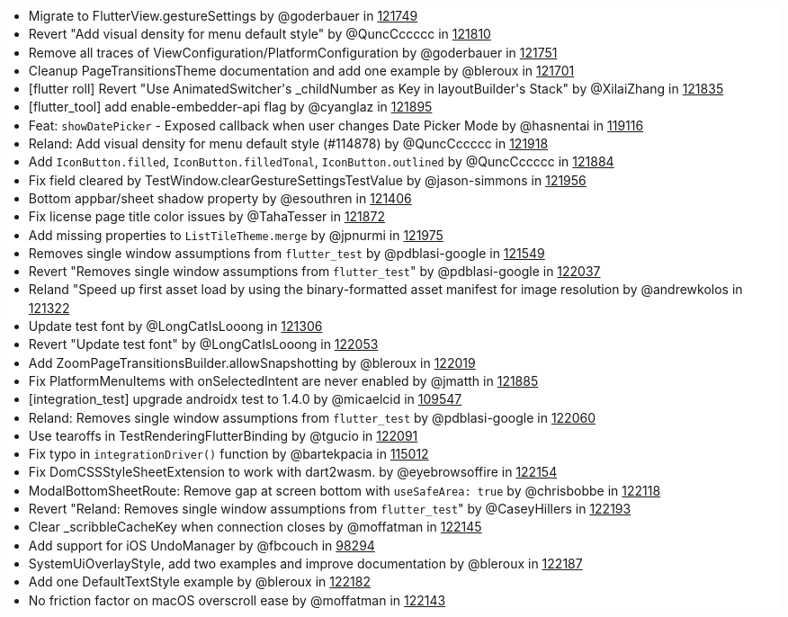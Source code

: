 * Migrate to FlutterView.gestureSettings by @goderbauer in [121749](https://github.com/flutter/flutter/pull/121749)
* Revert "Add visual density for menu default style" by @QuncCccccc in [121810](https://github.com/flutter/flutter/pull/121810)
* Remove all traces of ViewConfiguration/PlatformConfiguration by @goderbauer in [121751](https://github.com/flutter/flutter/pull/121751)
* Cleanup PageTransitionsTheme documentation and add one example by @bleroux in [121701](https://github.com/flutter/flutter/pull/121701)
* [flutter roll] Revert "Use AnimatedSwitcher's _childNumber as Key in layoutBuilder's Stack" by @XilaiZhang in [121835](https://github.com/flutter/flutter/pull/121835)
* [flutter_tool] add enable-embedder-api flag by @cyanglaz in [121895](https://github.com/flutter/flutter/pull/121895)
* Feat: `showDatePicker` - Exposed callback when user changes Date Picker Mode  by @hasnentai in [119116](https://github.com/flutter/flutter/pull/119116)
* Reland: Add visual density for menu default style (#114878) by @QuncCccccc in [121918](https://github.com/flutter/flutter/pull/121918)
* Add `IconButton.filled`, `IconButton.filledTonal`, `IconButton.outlined` by @QuncCccccc in [121884](https://github.com/flutter/flutter/pull/121884)
* Fix field cleared by TestWindow.clearGestureSettingsTestValue by @jason-simmons in [121956](https://github.com/flutter/flutter/pull/121956)
* Bottom appbar/sheet shadow property by @esouthren in [121406](https://github.com/flutter/flutter/pull/121406)
* Fix license page title color issues by @TahaTesser in [121872](https://github.com/flutter/flutter/pull/121872)
* Add missing properties to `ListTileTheme.merge` by @jpnurmi in [121975](https://github.com/flutter/flutter/pull/121975)
* Removes single window assumptions from `flutter_test` by @pdblasi-google in [121549](https://github.com/flutter/flutter/pull/121549)
* Revert "Removes single window assumptions from `flutter_test`" by @pdblasi-google in [122037](https://github.com/flutter/flutter/pull/122037)
* Reland "Speed up first asset load by using the binary-formatted asset manifest for image resolution by @andrewkolos in [121322](https://github.com/flutter/flutter/pull/121322)
* Update test font by @LongCatIsLooong in [121306](https://github.com/flutter/flutter/pull/121306)
* Revert "Update test font" by @LongCatIsLooong in [122053](https://github.com/flutter/flutter/pull/122053)
* Add ZoomPageTransitionsBuilder.allowSnapshotting by @bleroux in [122019](https://github.com/flutter/flutter/pull/122019)
* Fix PlatformMenuItems with onSelectedIntent are never enabled by @jmatth in [121885](https://github.com/flutter/flutter/pull/121885)
* [integration_test] upgrade androidx test to 1.4.0 by @micaelcid in [109547](https://github.com/flutter/flutter/pull/109547)
* Reland: Removes single window assumptions from `flutter_test` by @pdblasi-google in [122060](https://github.com/flutter/flutter/pull/122060)
* Use tearoffs in TestRenderingFlutterBinding by @tgucio in [122091](https://github.com/flutter/flutter/pull/122091)
* Fix typo in `integrationDriver()` function by @bartekpacia in [115012](https://github.com/flutter/flutter/pull/115012)
* Fix DomCSSStyleSheetExtension to work with dart2wasm. by @eyebrowsoffire in [122154](https://github.com/flutter/flutter/pull/122154)
* ModalBottomSheetRoute: Remove gap at screen bottom with `useSafeArea: true` by @chrisbobbe in [122118](https://github.com/flutter/flutter/pull/122118)
* Revert "Reland: Removes single window assumptions from `flutter_test`" by @CaseyHillers in [122193](https://github.com/flutter/flutter/pull/122193)
* Clear _scribbleCacheKey when connection closes by @moffatman in [122145](https://github.com/flutter/flutter/pull/122145)
* Add support for iOS UndoManager by @fbcouch in [98294](https://github.com/flutter/flutter/pull/98294)
* SystemUiOverlayStyle, add two examples and improve documentation by @bleroux in [122187](https://github.com/flutter/flutter/pull/122187)
* Add one DefaultTextStyle example by @bleroux in [122182](https://github.com/flutter/flutter/pull/122182)
* No friction factor on macOS overscroll ease by @moffatman in [122143](https://github.com/flutter/flutter/pull/122143)

[CHANGELOG]: {{site.repo.flutter}}/blob/master/CHANGELOG.md
